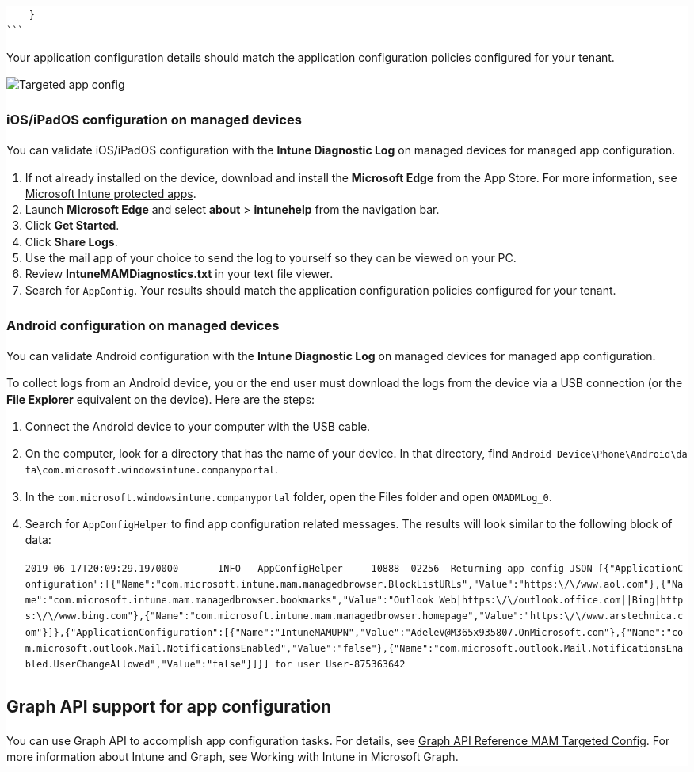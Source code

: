         }
    ```

Your application configuration details should match the application configuration policies configured for your tenant. 

![Targeted app config](./media/app-configuration-policies-overview/targeted-app-configuration-3.png)

### iOS/iPadOS configuration on managed devices

You can validate iOS/iPadOS configuration with the **Intune Diagnostic Log** on managed devices for managed app configuration.

1. If not already installed on the device, download and install the **Microsoft Edge** from the App Store. For more information, see [Microsoft Intune protected apps](apps-supported-intune-apps.md).
2. Launch **Microsoft Edge** and select **about** > **intunehelp** from the navigation bar.
3. Click **Get Started**.
4. Click **Share Logs**.
5. Use the mail app of your choice to send the log to yourself so they can be viewed on your PC. 
6. Review **IntuneMAMDiagnostics.txt** in your text file viewer.
7. Search for `AppConfig`. Your results should match the application configuration policies configured for your tenant.

### Android configuration on managed devices

You can validate Android configuration with the **Intune Diagnostic Log** on managed devices for managed app configuration.

To collect logs from an Android device, you or the end user must download the logs from the device via a USB connection (or the **File Explorer** equivalent on the device). Here are the steps:

1. Connect the Android device to your computer with the USB cable.
2. On the computer, look for a directory that has the name of your device. In that directory, find `Android Device\Phone\Android\data\com.microsoft.windowsintune.companyportal`.
3. In the `com.microsoft.windowsintune.companyportal` folder, open the Files folder and open `OMADMLog_0`.
3. Search for `AppConfigHelper` to find app configuration related messages. The results will look similar to the following block of data:

    `2019-06-17T20:09:29.1970000       INFO   AppConfigHelper     10888  02256  Returning app config JSON [{"ApplicationConfiguration":[{"Name":"com.microsoft.intune.mam.managedbrowser.BlockListURLs","Value":"https:\/\/www.aol.com"},{"Name":"com.microsoft.intune.mam.managedbrowser.bookmarks","Value":"Outlook Web|https:\/\/outlook.office.com||Bing|https:\/\/www.bing.com"},{"Name":"com.microsoft.intune.mam.managedbrowser.homepage","Value":"https:\/\/www.arstechnica.com"}]},{"ApplicationConfiguration":[{"Name":"IntuneMAMUPN","Value":"AdeleV@M365x935807.OnMicrosoft.com"},{"Name":"com.microsoft.outlook.Mail.NotificationsEnabled","Value":"false"},{"Name":"com.microsoft.outlook.Mail.NotificationsEnabled.UserChangeAllowed","Value":"false"}]}] for user User-875363642`
    
## Graph API support for app configuration

You can use Graph API to accomplish app configuration tasks. For details, see [Graph API Reference MAM Targeted Config](/graph/api/resources/intune-shared-targetedmanagedappconfiguration?view=graph-rest-beta&viewFallbackFrom=graph-rest-1.0). For more information about Intune and Graph, see [Working with Intune in Microsoft Graph](/graph/api/resources/intune-graph-overview?view=graph-rest-1.0).

